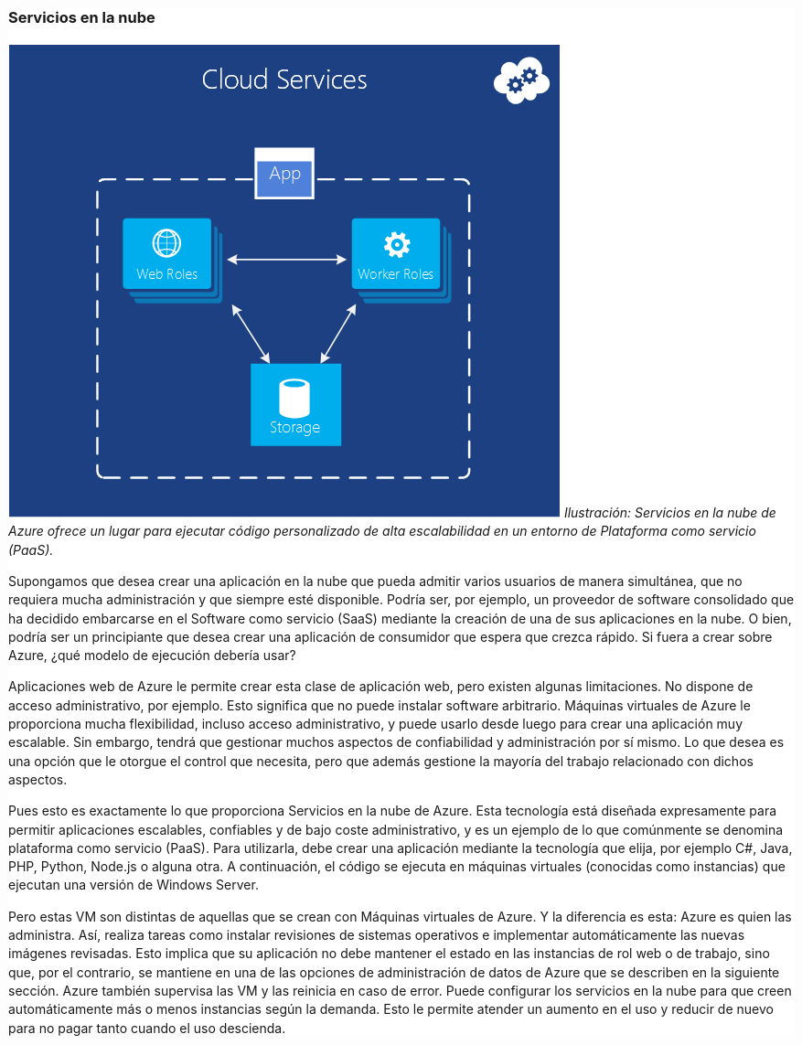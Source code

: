 ### Servicios en la nube
![Servicio en la nube de Azure](./media/fundamentals-introduction-to-azure/CloudServicesIntroNew.png) *Ilustración: Servicios en la nube de Azure ofrece un lugar para ejecutar código personalizado de alta escalabilidad en un entorno de Plataforma como servicio (PaaS).*

Supongamos que desea crear una aplicación en la nube que pueda admitir varios usuarios de manera simultánea, que no requiera mucha administración y que siempre esté disponible. Podría ser, por ejemplo, un proveedor de software consolidado que ha decidido embarcarse en el Software como servicio (SaaS) mediante la creación de una de sus aplicaciones en la nube. O bien, podría ser un principiante que desea crear una aplicación de consumidor que espera que crezca rápido. Si fuera a crear sobre Azure, ¿qué modelo de ejecución debería usar?

Aplicaciones web de Azure le permite crear esta clase de aplicación web, pero existen algunas limitaciones. No dispone de acceso administrativo, por ejemplo. Esto significa que no puede instalar software arbitrario. Máquinas virtuales de Azure le proporciona mucha flexibilidad, incluso acceso administrativo, y puede usarlo desde luego para crear una aplicación muy escalable. Sin embargo, tendrá que gestionar muchos aspectos de confiabilidad y administración por sí mismo. Lo que desea es una opción que le otorgue el control que necesita, pero que además gestione la mayoría del trabajo relacionado con dichos aspectos.

Pues esto es exactamente lo que proporciona Servicios en la nube de Azure. Esta tecnología está diseñada expresamente para permitir aplicaciones escalables, confiables y de bajo coste administrativo, y es un ejemplo de lo que comúnmente se denomina plataforma como servicio (PaaS). Para utilizarla, debe crear una aplicación mediante la tecnología que elija, por ejemplo C#, Java, PHP, Python, Node.js o alguna otra. A continuación, el código se ejecuta en máquinas virtuales (conocidas como instancias) que ejecutan una versión de Windows Server.

Pero estas VM son distintas de aquellas que se crean con Máquinas virtuales de Azure. Y la diferencia es esta: Azure es quien las administra. Así, realiza tareas como instalar revisiones de sistemas operativos e implementar automáticamente las nuevas imágenes revisadas. Esto implica que su aplicación no debe mantener el estado en las instancias de rol web o de trabajo, sino que, por el contrario, se mantiene en una de las opciones de administración de datos de Azure que se describen en la siguiente sección. Azure también supervisa las VM y las reinicia en caso de error. Puede configurar los servicios en la nube para que creen automáticamente más o menos instancias según la demanda. Esto le permite atender un aumento en el uso y reducir de nuevo para no pagar tanto cuando el uso descienda.
